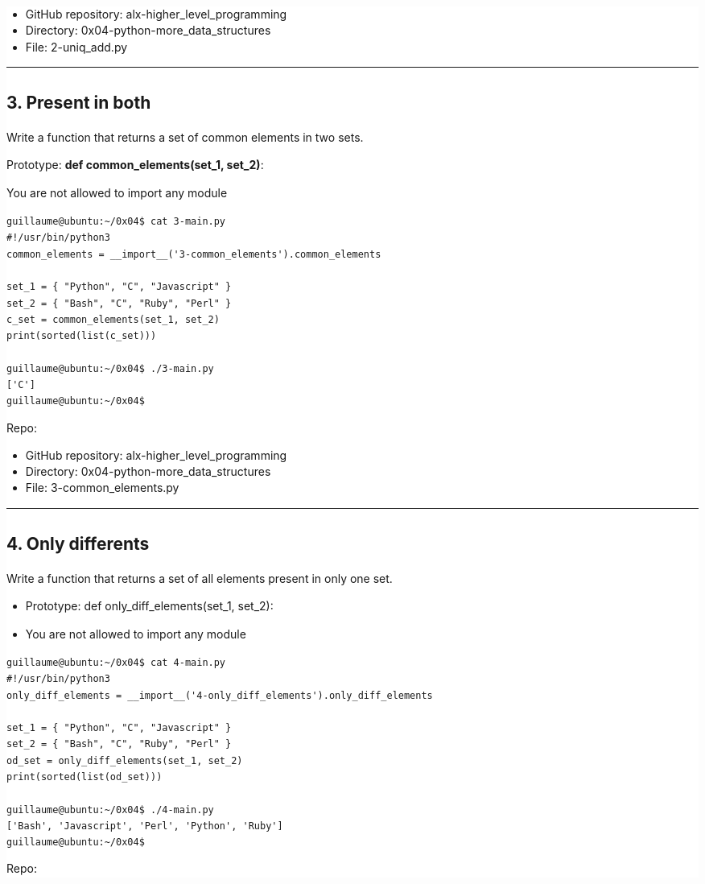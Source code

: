 - GitHub repository: alx-higher_level_programming
- Directory: 0x04-python-more_data_structures
- File: 2-uniq_add.py

***

## 3. Present in both

Write a function that returns a set of common elements in two sets.

Prototype: **def common_elements(set_1, set_2)**:

You are not allowed to import any module
```
guillaume@ubuntu:~/0x04$ cat 3-main.py
#!/usr/bin/python3
common_elements = __import__('3-common_elements').common_elements

set_1 = { "Python", "C", "Javascript" }
set_2 = { "Bash", "C", "Ruby", "Perl" }
c_set = common_elements(set_1, set_2)
print(sorted(list(c_set)))

guillaume@ubuntu:~/0x04$ ./3-main.py
['C']
guillaume@ubuntu:~/0x04$
``` 
Repo:

- GitHub repository: alx-higher_level_programming
- Directory: 0x04-python-more_data_structures
- File: 3-common_elements.py

***

## 4. Only differents

Write a function that returns a set of all elements present in only one set.

- Prototype: def only_diff_elements(set_1, set_2):

- You are not allowed to import any module
```
guillaume@ubuntu:~/0x04$ cat 4-main.py
#!/usr/bin/python3
only_diff_elements = __import__('4-only_diff_elements').only_diff_elements

set_1 = { "Python", "C", "Javascript" }
set_2 = { "Bash", "C", "Ruby", "Perl" }
od_set = only_diff_elements(set_1, set_2)
print(sorted(list(od_set)))

guillaume@ubuntu:~/0x04$ ./4-main.py
['Bash', 'Javascript', 'Perl', 'Python', 'Ruby']
guillaume@ubuntu:~/0x04$
``` 
Repo:
